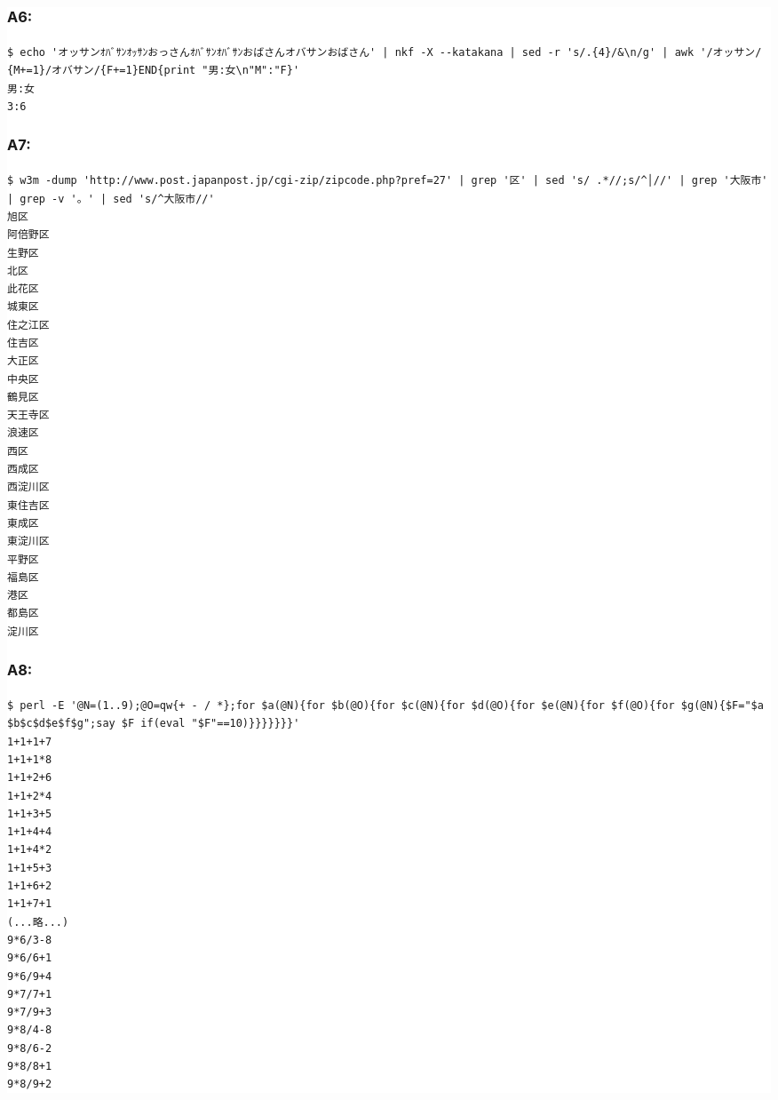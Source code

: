### A6:

```shellsession
$ echo 'オッサンｵﾊﾞｻﾝｵｯｻﾝおっさんｵﾊﾞｻﾝｵﾊﾞｻﾝおばさんオバサンおばさん' | nkf -X --katakana | sed -r 's/.{4}/&\n/g' | awk '/オッサン/{M+=1}/オバサン/{F+=1}END{print "男:女\n"M":"F}'
男:女
3:6
```

### A7:

```shellsession
$ w3m -dump 'http://www.post.japanpost.jp/cgi-zip/zipcode.php?pref=27' | grep '区' | sed 's/ .*//;s/^│//' | grep '大阪市' | grep -v '。' | sed 's/^大阪市//'
旭区
阿倍野区
生野区
北区
此花区
城東区
住之江区
住吉区
大正区
中央区
鶴見区
天王寺区
浪速区
西区
西成区
西淀川区
東住吉区
東成区
東淀川区
平野区
福島区
港区
都島区
淀川区
```

### A8:

```shellsession
$ perl -E '@N=(1..9);@O=qw{+ - / *};for $a(@N){for $b(@O){for $c(@N){for $d(@O){for $e(@N){for $f(@O){for $g(@N){$F="$a$b$c$d$e$f$g";say $F if(eval "$F"==10)}}}}}}}'
1+1+1+7
1+1+1*8
1+1+2+6
1+1+2*4
1+1+3+5
1+1+4+4
1+1+4*2
1+1+5+3
1+1+6+2
1+1+7+1
(...略...)
9*6/3-8
9*6/6+1
9*6/9+4
9*7/7+1
9*7/9+3
9*8/4-8
9*8/6-2
9*8/8+1
9*8/9+2
```